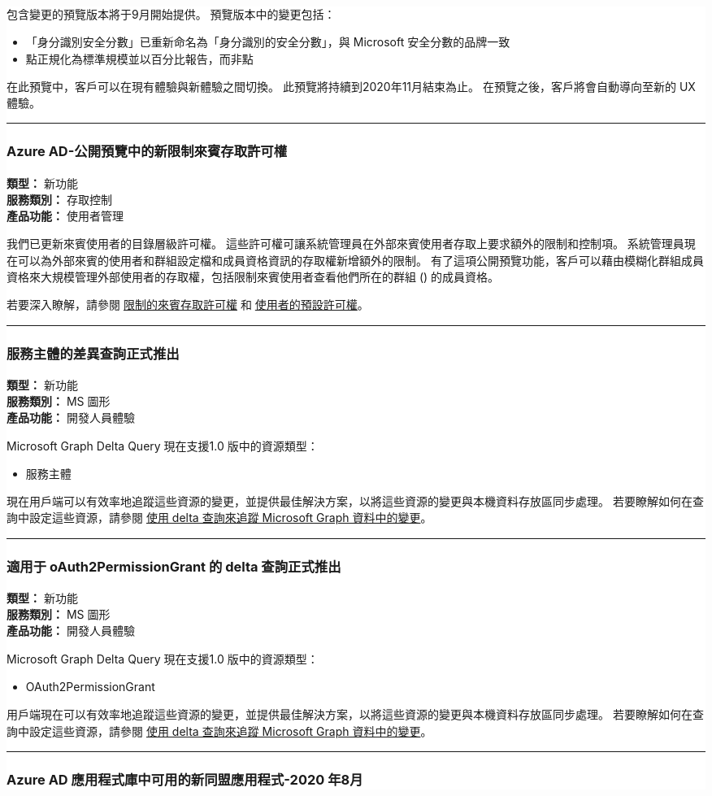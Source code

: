 包含變更的預覽版本將于9月開始提供。 預覽版本中的變更包括：
- 「身分識別安全分數」已重新命名為「身分識別的安全分數」，與 Microsoft 安全分數的品牌一致
- 點正規化為標準規模並以百分比報告，而非點

在此預覽中，客戶可以在現有體驗與新體驗之間切換。 此預覽將持續到2020年11月結束為止。 在預覽之後，客戶將會自動導向至新的 UX 體驗。

---

### <a name="new-restricted-guest-access-permissions-in-azure-ad---public-preview"></a>Azure AD-公開預覽中的新限制來賓存取許可權

**類型：** 新功能  
**服務類別：** 存取控制   
**產品功能：** 使用者管理

我們已更新來賓使用者的目錄層級許可權。 這些許可權可讓系統管理員在外部來賓使用者存取上要求額外的限制和控制項。 系統管理員現在可以為外部來賓的使用者和群組設定檔和成員資格資訊的存取權新增額外的限制。 有了這項公開預覽功能，客戶可以藉由模糊化群組成員資格來大規模管理外部使用者的存取權，包括限制來賓使用者查看他們所在的群組 () 的成員資格。

若要深入瞭解，請參閱 [限制的來賓存取許可權](../enterprise-users/users-restrict-guest-permissions.md) 和 [使用者的預設許可權](./users-default-permissions.md)。
 
---

### <a name="general-availability-of-delta-queries-for-service-principals"></a>服務主體的差異查詢正式推出

**類型：** 新功能  
**服務類別：** MS 圖形  
**產品功能：** 開發人員體驗
 
Microsoft Graph Delta Query 現在支援1.0 版中的資源類型：
- 服務主體

現在用戶端可以有效率地追蹤這些資源的變更，並提供最佳解決方案，以將這些資源的變更與本機資料存放區同步處理。 若要瞭解如何在查詢中設定這些資源，請參閱 [使用 delta 查詢來追蹤 Microsoft Graph 資料中的變更](/graph/delta-query-overview)。
 
---

### <a name="general-availability-of-delta-queries-for-oauth2permissiongrant"></a>適用于 oAuth2PermissionGrant 的 delta 查詢正式推出

**類型：** 新功能  
**服務類別：** MS 圖形  
**產品功能：** 開發人員體驗

Microsoft Graph Delta Query 現在支援1.0 版中的資源類型：
- OAuth2PermissionGrant

用戶端現在可以有效率地追蹤這些資源的變更，並提供最佳解決方案，以將這些資源的變更與本機資料存放區同步處理。 若要瞭解如何在查詢中設定這些資源，請參閱 [使用 delta 查詢來追蹤 Microsoft Graph 資料中的變更](/graph/delta-query-overview)。

---

### <a name="new-federated-apps-available-in-azure-ad-application-gallery---august-2020"></a>Azure AD 應用程式庫中可用的新同盟應用程式-2020 年8月
